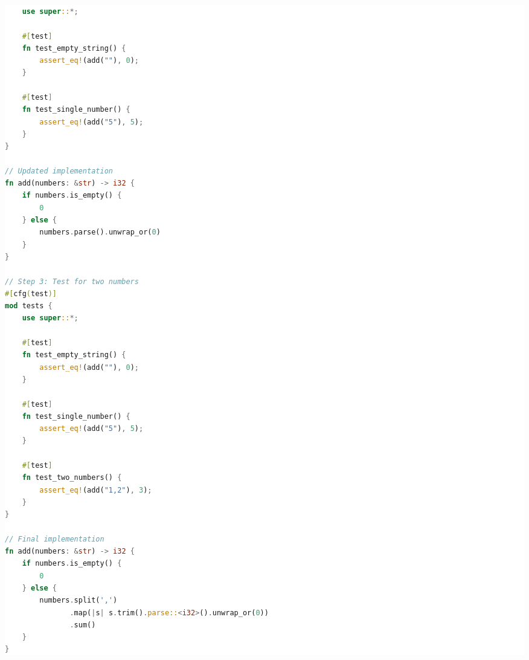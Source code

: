 ```rust
    use super::*;

    #[test]
    fn test_empty_string() {
        assert_eq!(add(""), 0);
    }

    #[test]
    fn test_single_number() {
        assert_eq!(add("5"), 5);
    }
}

// Updated implementation
fn add(numbers: &str) -> i32 {
    if numbers.is_empty() {
        0
    } else {
        numbers.parse().unwrap_or(0)
    }
}

// Step 3: Test for two numbers
#[cfg(test)]
mod tests {
    use super::*;

    #[test]
    fn test_empty_string() {
        assert_eq!(add(""), 0);
    }

    #[test]
    fn test_single_number() {
        assert_eq!(add("5"), 5);
    }

    #[test]
    fn test_two_numbers() {
        assert_eq!(add("1,2"), 3);
    }
}

// Final implementation
fn add(numbers: &str) -> i32 {
    if numbers.is_empty() {
        0
    } else {
        numbers.split(',')
               .map(|s| s.trim().parse::<i32>().unwrap_or(0))
               .sum()
    }
}
```
